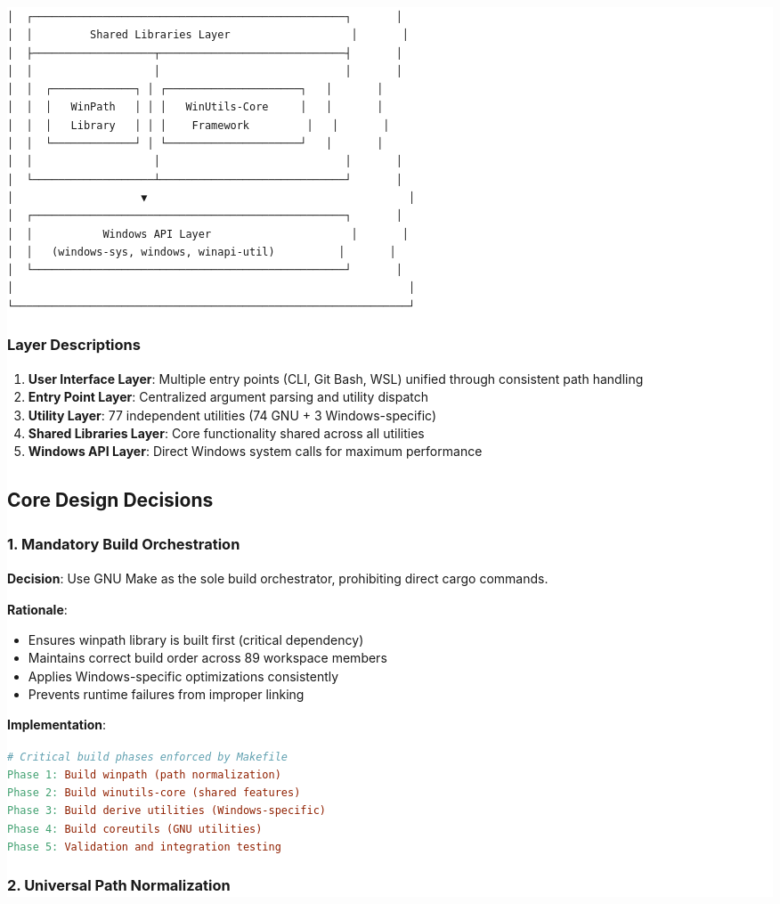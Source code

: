 ```
│  ┌─────────────────────────────────────────────────┐       │
│  │         Shared Libraries Layer                   │       │
│  ├───────────────────┬─────────────────────────────┤       │
│  │                   │                             │       │
│  │  ┌─────────────┐ │ ┌─────────────────────┐   │       │
│  │  │   WinPath   │ │ │   WinUtils-Core     │   │       │
│  │  │   Library   │ │ │    Framework         │   │       │
│  │  └─────────────┘ │ └─────────────────────┘   │       │
│  │                   │                             │       │
│  └───────────────────┴─────────────────────────────┘       │
│                    ▼                                         │
│  ┌─────────────────────────────────────────────────┐       │
│  │           Windows API Layer                      │       │
│  │   (windows-sys, windows, winapi-util)          │       │
│  └─────────────────────────────────────────────────┘       │
│                                                              │
└──────────────────────────────────────────────────────────────┘
```

### Layer Descriptions

1. **User Interface Layer**: Multiple entry points (CLI, Git Bash, WSL) unified through consistent path handling
1. **Entry Point Layer**: Centralized argument parsing and utility dispatch
1. **Utility Layer**: 77 independent utilities (74 GNU + 3 Windows-specific)
1. **Shared Libraries Layer**: Core functionality shared across all utilities
1. **Windows API Layer**: Direct Windows system calls for maximum performance

## Core Design Decisions

### 1. Mandatory Build Orchestration

**Decision**: Use GNU Make as the sole build orchestrator, prohibiting direct cargo commands.

**Rationale**:

- Ensures winpath library is built first (critical dependency)
- Maintains correct build order across 89 workspace members
- Applies Windows-specific optimizations consistently
- Prevents runtime failures from improper linking

**Implementation**:

```makefile
# Critical build phases enforced by Makefile
Phase 1: Build winpath (path normalization)
Phase 2: Build winutils-core (shared features)
Phase 3: Build derive utilities (Windows-specific)
Phase 4: Build coreutils (GNU utilities)
Phase 5: Validation and integration testing
```

### 2. Universal Path Normalization
